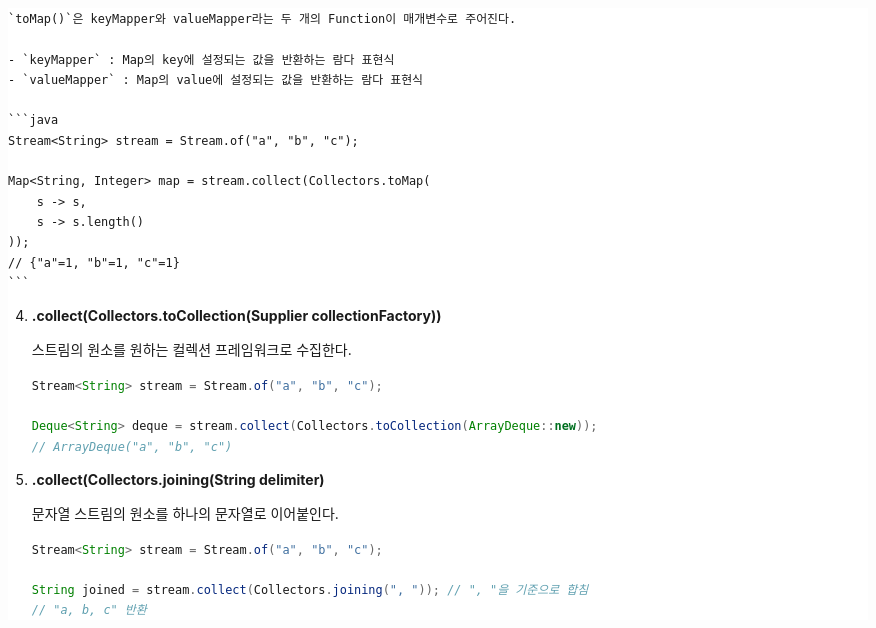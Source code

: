     `toMap()`은 keyMapper와 valueMapper라는 두 개의 Function이 매개변수로 주어진다.
    
    - `keyMapper` : Map의 key에 설정되는 값을 반환하는 람다 표현식
    - `valueMapper` : Map의 value에 설정되는 값을 반환하는 람다 표현식
    
    ```java
    Stream<String> stream = Stream.of("a", "b", "c");
    
    Map<String, Integer> map = stream.collect(Collectors.toMap(
        s -> s, 
        s -> s.length()
    ));
    // {"a"=1, "b"=1, "c"=1}
    ```
    
4. **.collect(Collectors.toCollection(Supplier collectionFactory))**
    
    스트림의 원소를 원하는 컬렉션 프레임워크로 수집한다.
    
    ```java
    Stream<String> stream = Stream.of("a", "b", "c");
    
    Deque<String> deque = stream.collect(Collectors.toCollection(ArrayDeque::new));
    // ArrayDeque("a", "b", "c")
    ```
    
5. **.collect(Collectors.joining(String delimiter)**
    
    문자열 스트림의 원소를 하나의 문자열로 이어붙인다.
    
    ```java
    Stream<String> stream = Stream.of("a", "b", "c");
    
    String joined = stream.collect(Collectors.joining(", ")); // ", "을 기준으로 합침
    // "a, b, c" 반환
    ```